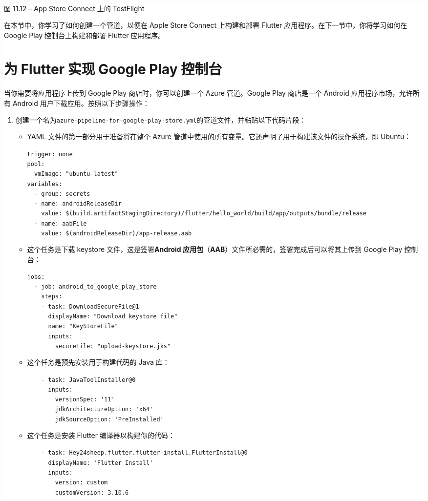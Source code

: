 图 11.12 – App Store Connect 上的 TestFlight

在本节中，你学习了如何创建一个管道，以便在 Apple Store Connect 上构建和部署 Flutter 应用程序。在下一节中，你将学习如何在 Google Play 控制台上构建和部署 Flutter 应用程序。

# 为 Flutter 实现 Google Play 控制台

当你需要将应用程序上传到 Google Play 商店时，你可以创建一个 Azure 管道。Google Play 商店是一个 Android 应用程序市场，允许所有 Android 用户下载应用。按照以下步骤操作：

1.  创建一个名为`azure-pipeline-for-google-play-store.yml`的管道文件，并粘贴以下代码片段：

    +   YAML 文件的第一部分用于准备将在整个 Azure 管道中使用的所有变量。它还声明了用于构建该文件的操作系统，即 Ubuntu：

        ```
        trigger: none
        pool:
          vmImage: "ubuntu-latest"
        variables:
          - group: secrets
          - name: androidReleaseDir
            value: $(build.artifactStagingDirectory)/flutter/hello_world/build/app/outputs/bundle/release
          - name: aabFile
            value: $(androidReleaseDir)/app-release.aab
        ```

    +   这个任务是下载 keystore 文件，这是签署**Android 应用包**（**AAB**）文件所必需的，签署完成后可以将其上传到 Google Play 控制台：

        ```
        jobs:
          - job: android_to_google_play_store
            steps:
            - task: DownloadSecureFile@1
              displayName: "Download keystore file"
              name: "KeyStoreFile"
              inputs:
                secureFile: "upload-keystore.jks"
        ```

    +   这个任务是预先安装用于构建代码的 Java 库：

        ```
            - task: JavaToolInstaller@0
              inputs:
                versionSpec: '11'
                jdkArchitectureOption: 'x64'
                jdkSourceOption: 'PreInstalled'
        ```

    +   这个任务是安装 Flutter 编译器以构建你的代码：

        ```
            - task: Hey24sheep.flutter.flutter-install.FlutterInstall@0
              displayName: 'Flutter Install'
              inputs:
                version: custom
                customVersion: 3.10.6
        ```
